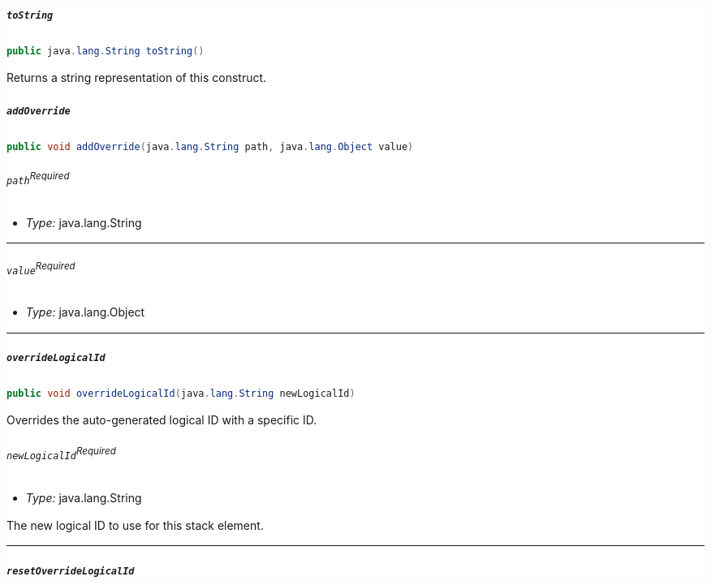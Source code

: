 
##### `toString` <a name="toString" id="@cdktf/provider-snowflake.rowAccessPolicyGrant.RowAccessPolicyGrant.toString"></a>

```java
public java.lang.String toString()
```

Returns a string representation of this construct.

##### `addOverride` <a name="addOverride" id="@cdktf/provider-snowflake.rowAccessPolicyGrant.RowAccessPolicyGrant.addOverride"></a>

```java
public void addOverride(java.lang.String path, java.lang.Object value)
```

###### `path`<sup>Required</sup> <a name="path" id="@cdktf/provider-snowflake.rowAccessPolicyGrant.RowAccessPolicyGrant.addOverride.parameter.path"></a>

- *Type:* java.lang.String

---

###### `value`<sup>Required</sup> <a name="value" id="@cdktf/provider-snowflake.rowAccessPolicyGrant.RowAccessPolicyGrant.addOverride.parameter.value"></a>

- *Type:* java.lang.Object

---

##### `overrideLogicalId` <a name="overrideLogicalId" id="@cdktf/provider-snowflake.rowAccessPolicyGrant.RowAccessPolicyGrant.overrideLogicalId"></a>

```java
public void overrideLogicalId(java.lang.String newLogicalId)
```

Overrides the auto-generated logical ID with a specific ID.

###### `newLogicalId`<sup>Required</sup> <a name="newLogicalId" id="@cdktf/provider-snowflake.rowAccessPolicyGrant.RowAccessPolicyGrant.overrideLogicalId.parameter.newLogicalId"></a>

- *Type:* java.lang.String

The new logical ID to use for this stack element.

---

##### `resetOverrideLogicalId` <a name="resetOverrideLogicalId" id="@cdktf/provider-snowflake.rowAccessPolicyGrant.RowAccessPolicyGrant.resetOverrideLogicalId"></a>
